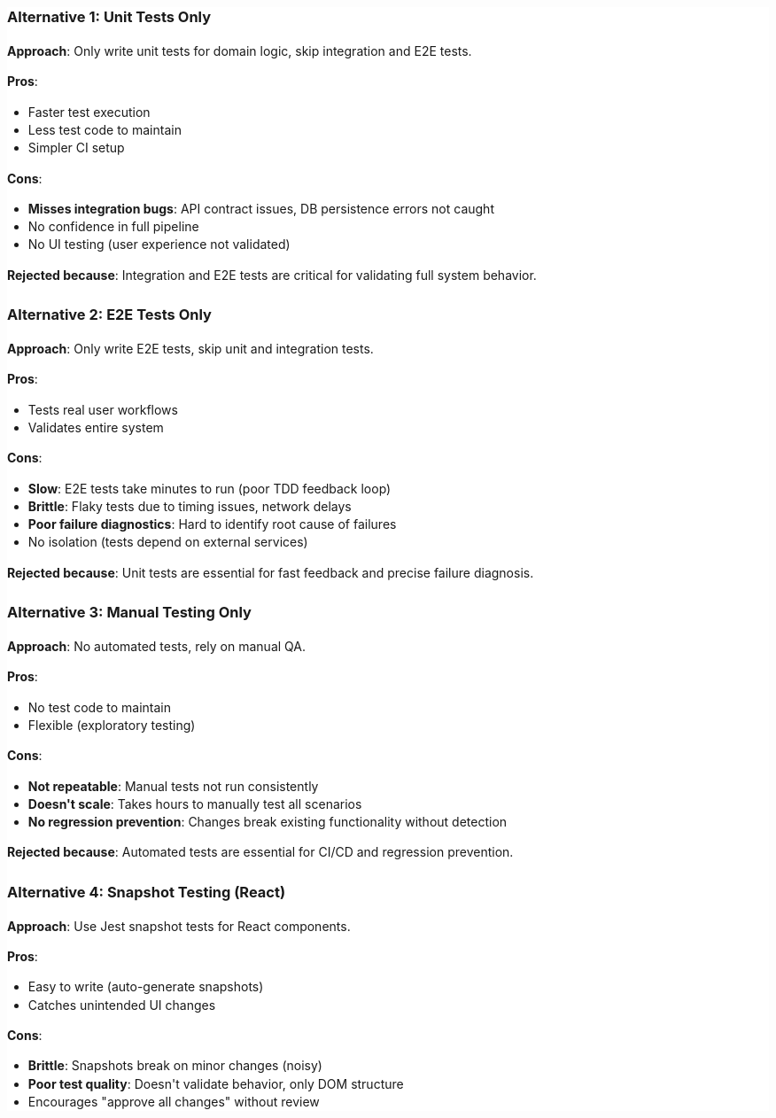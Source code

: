 ### Alternative 1: Unit Tests Only

**Approach**: Only write unit tests for domain logic, skip integration and E2E tests.

**Pros**:
- Faster test execution
- Less test code to maintain
- Simpler CI setup

**Cons**:
- **Misses integration bugs**: API contract issues, DB persistence errors not caught
- No confidence in full pipeline
- No UI testing (user experience not validated)

**Rejected because**: Integration and E2E tests are critical for validating full system behavior.

### Alternative 2: E2E Tests Only

**Approach**: Only write E2E tests, skip unit and integration tests.

**Pros**:
- Tests real user workflows
- Validates entire system

**Cons**:
- **Slow**: E2E tests take minutes to run (poor TDD feedback loop)
- **Brittle**: Flaky tests due to timing issues, network delays
- **Poor failure diagnostics**: Hard to identify root cause of failures
- No isolation (tests depend on external services)

**Rejected because**: Unit tests are essential for fast feedback and precise failure diagnosis.

### Alternative 3: Manual Testing Only

**Approach**: No automated tests, rely on manual QA.

**Pros**:
- No test code to maintain
- Flexible (exploratory testing)

**Cons**:
- **Not repeatable**: Manual tests not run consistently
- **Doesn't scale**: Takes hours to manually test all scenarios
- **No regression prevention**: Changes break existing functionality without detection

**Rejected because**: Automated tests are essential for CI/CD and regression prevention.

### Alternative 4: Snapshot Testing (React)

**Approach**: Use Jest snapshot tests for React components.

**Pros**:
- Easy to write (auto-generate snapshots)
- Catches unintended UI changes

**Cons**:
- **Brittle**: Snapshots break on minor changes (noisy)
- **Poor test quality**: Doesn't validate behavior, only DOM structure
- Encourages "approve all changes" without review
